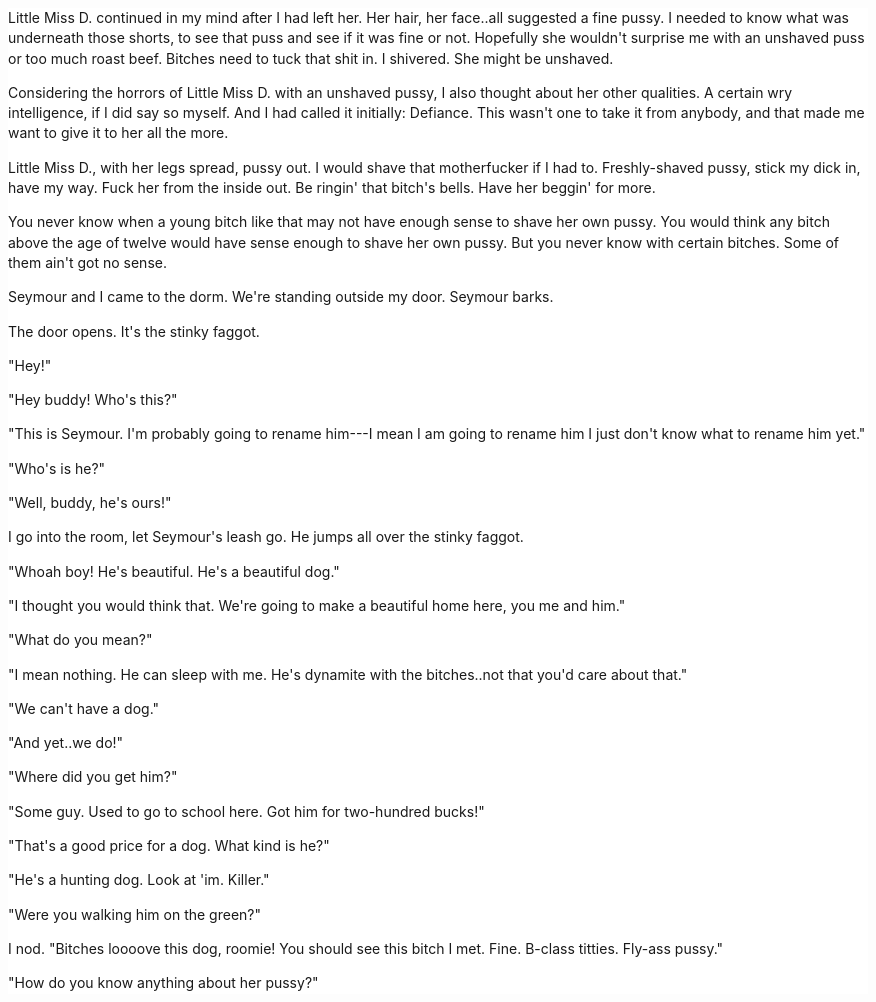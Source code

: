 Little Miss D. continued in my mind after I had left her. Her hair, her face..all suggested a fine pussy. I needed to know what was underneath those shorts, to see that puss and see if it was fine or not. Hopefully she wouldn't surprise me with an unshaved puss or too much roast beef. Bitches need to tuck that shit in. I shivered. She might be unshaved.

Considering the horrors of Little Miss D. with an unshaved pussy, I also thought about her other qualities. A certain wry intelligence, if I did say so myself. And I had called it initially: Defiance. This wasn't one to take it from anybody, and that made me want to give it to her all the more.

Little Miss D., with her legs spread, pussy out. I would shave that motherfucker if I had to. Freshly-shaved pussy, stick my dick in, have my way. Fuck her from the inside out. Be ringin' that bitch's bells. Have her beggin' for more.

You never know when a young bitch like that may not have enough sense to shave her own pussy. You would think any bitch above the age of twelve would have sense enough to shave her own pussy. But you never know with certain bitches. Some of them ain't got no sense.

Seymour and I came to the dorm. We're standing outside my door. Seymour barks.

The door opens. It's the stinky faggot.

"Hey!"

"Hey buddy! Who's this?"

"This is Seymour. I'm probably going to rename him---I mean I am going to rename him I just don't know what to rename him yet."

"Who's is he?"

"Well, buddy, he's ours!"

I go into the room, let Seymour's leash go. He jumps all over the stinky faggot.

"Whoah boy! He's beautiful. He's a beautiful dog."

"I thought you would think that. We're going to make a beautiful home here, you me and him."

"What do you mean?"

"I mean nothing. He can sleep with me. He's dynamite with the bitches..not that you'd care about that."

"We can't have a dog."

"And yet..we do!"

"Where did you get him?"

"Some guy. Used to go to school here. Got him for two-hundred bucks!"

"That's a good price for a dog. What kind is he?"

"He's a hunting dog. Look at 'im. Killer."

"Were you walking him on the green?"

I nod. "Bitches loooove this dog, roomie! You should see this bitch I met. Fine. B-class titties. Fly-ass pussy."

"How do you know anything about her pussy?"
